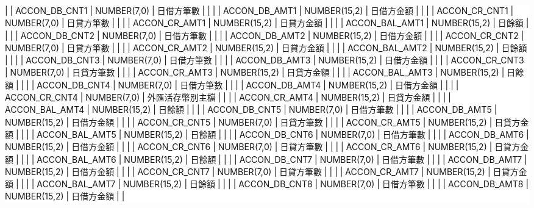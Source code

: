 |    | ACCON_DB_CNT1           | NUMBER(7,0)       | 日借方筆數         |   |
|    | ACCON_DB_AMT1           | NUMBER(15,2)      | 日借方金額         |   |
|    | ACCON_CR_CNT1           | NUMBER(7,0)       | 日貸方筆數         |   |
|    | ACCON_CR_AMT1           | NUMBER(15,2)      | 日貸方金額         |   |
|    | ACCON_BAL_AMT1          | NUMBER(15,2)      | 日餘額           |   |
|    | ACCON_DB_CNT2           | NUMBER(7,0)       | 日借方筆數         |   |
|    | ACCON_DB_AMT2           | NUMBER(15,2)      | 日借方金額         |   |
|    | ACCON_CR_CNT2           | NUMBER(7,0)       | 日貸方筆數         |   |
|    | ACCON_CR_AMT2           | NUMBER(15,2)      | 日貸方金額         |   |
|    | ACCON_BAL_AMT2          | NUMBER(15,2)      | 日餘額           |   |
|    | ACCON_DB_CNT3           | NUMBER(7,0)       | 日借方筆數         |   |
|    | ACCON_DB_AMT3           | NUMBER(15,2)      | 日借方金額         |   |
|    | ACCON_CR_CNT3           | NUMBER(7,0)       | 日貸方筆數         |   |
|    | ACCON_CR_AMT3           | NUMBER(15,2)      | 日貸方金額         |   |
|    | ACCON_BAL_AMT3          | NUMBER(15,2)      | 日餘額           |   |
|    | ACCON_DB_CNT4           | NUMBER(7,0)       | 日借方筆數         |   |
|    | ACCON_DB_AMT4           | NUMBER(15,2)      | 日借方金額         |   |
|    | ACCON_CR_CNT4           | NUMBER(7,0)       | 外匯活存幣別主檔      |   |
|    | ACCON_CR_AMT4           | NUMBER(15,2)      | 日貸方金額         |   |
|    | ACCON_BAL_AMT4          | NUMBER(15,2)      | 日餘額           |   |
|    | ACCON_DB_CNT5           | NUMBER(7,0)       | 日借方筆數         |   |
|    | ACCON_DB_AMT5           | NUMBER(15,2)      | 日借方金額         |   |
|    | ACCON_CR_CNT5           | NUMBER(7,0)       | 日貸方筆數         |   |
|    | ACCON_CR_AMT5           | NUMBER(15,2)      | 日貸方金額         |   |
|    | ACCON_BAL_AMT5          | NUMBER(15,2)      | 日餘額           |   |
|    | ACCON_DB_CNT6           | NUMBER(7,0)       | 日借方筆數         |   |
|    | ACCON_DB_AMT6           | NUMBER(15,2)      | 日借方金額         |   |
|    | ACCON_CR_CNT6           | NUMBER(7,0)       | 日貸方筆數         |   |
|    | ACCON_CR_AMT6           | NUMBER(15,2)      | 日貸方金額         |   |
|    | ACCON_BAL_AMT6          | NUMBER(15,2)      | 日餘額           |   |
|    | ACCON_DB_CNT7           | NUMBER(7,0)       | 日借方筆數         |   |
|    | ACCON_DB_AMT7           | NUMBER(15,2)      | 日借方金額         |   |
|    | ACCON_CR_CNT7           | NUMBER(7,0)       | 日貸方筆數         |   |
|    | ACCON_CR_AMT7           | NUMBER(15,2)      | 日貸方金額         |   |
|    | ACCON_BAL_AMT7          | NUMBER(15,2)      | 日餘額           |   |
|    | ACCON_DB_CNT8           | NUMBER(7,0)       | 日借方筆數         |   |
|    | ACCON_DB_AMT8           | NUMBER(15,2)      | 日借方金額         |   |